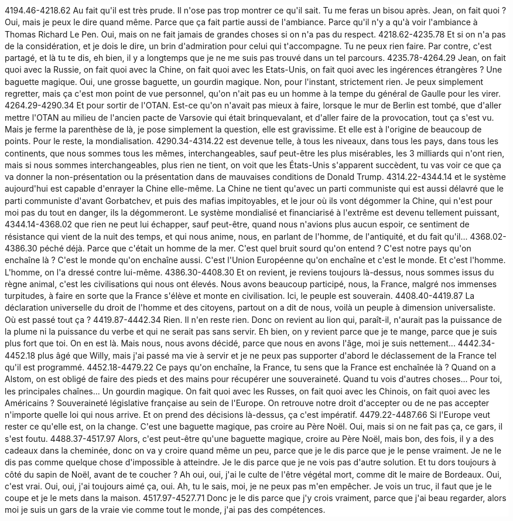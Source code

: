 4194.46-4218.62   Au fait qu'il est très prude. Il n'ose pas trop montrer ce qu'il sait. Tu me feras un bisou après. Jean, on fait quoi ? Oui, mais je peux le dire quand même. Parce que ça fait partie aussi de l'ambiance. Parce qu'il n'y a qu'à voir l'ambiance à Thomas Richard Le Pen. Oui, mais on ne fait jamais de grandes choses si on n'a pas du respect.
4218.62-4235.78   Et si on n'a pas de la considération, et je dois le dire, un brin d'admiration pour celui qui t'accompagne. Tu ne peux rien faire. Par contre, c'est partagé, et là tu te dis, eh bien, il y a longtemps que je ne me suis pas trouvé dans un tel parcours.
4235.78-4264.29   Jean, on fait quoi avec la Russie, on fait quoi avec la Chine, on fait quoi avec les Etats-Unis, on fait quoi avec les ingérences étrangères ? Une baguette magique. Oui, une grosse baguette, un gourdin magique. Non, pour l'instant, strictement rien. Je peux simplement regretter, mais ça c'est mon point de vue personnel, qu'on n'ait pas eu un homme à la tempe du général de Gaulle pour les virer.
4264.29-4290.34   Et pour sortir de l'OTAN. Est-ce qu'on n'avait pas mieux à faire, lorsque le mur de Berlin est tombé, que d'aller mettre l'OTAN au milieu de l'ancien pacte de Varsovie qui était brinquevalant, et d'aller faire de la provocation, tout ça s'est vu. Mais je ferme la parenthèse de là, je pose simplement la question, elle est gravissime. Et elle est à l'origine de beaucoup de points. Pour le reste, la mondialisation.
4290.34-4314.22   est devenue telle, à tous les niveaux, dans tous les pays, dans tous les continents, que nous sommes tous les mêmes, interchangeables, sauf peut-être les plus misérables, les 3 milliards qui n'ont rien, mais si nous sommes interchangeables, plus rien ne tient, on voit que les États-Unis s'apparent succèdent, tu vas voir ce que ça va donner la non-présentation ou la présentation dans de mauvaises conditions de Donald Trump.
4314.22-4344.14   et le système aujourd'hui est capable d'enrayer la Chine elle-même. La Chine ne tient qu'avec un parti communiste qui est aussi délavré que le parti communiste d'avant Gorbatchev, et puis des mafias impitoyables, et le jour où ils vont dégommer la Chine, qui n'est pour moi pas du tout en danger, ils la dégommeront. Le système mondialisé et financiarisé à l'extrême est devenu tellement puissant,
4344.14-4368.02   que rien ne peut lui échapper, sauf peut-être, quand nous n'avions plus aucun espoir, ce sentiment de résistance qui vient de la nuit des temps, et qui nous anime, nous, en parlant de l'homme, de l'antiquité, et du fait qu'il...
4368.02-4386.30   péché déjà. Parce que c'était un homme de la mer. C'est quel bruit sourd qu'on entend ? C'est notre pays qu'on enchaîne là ? C'est le monde qu'on enchaîne aussi. C'est l'Union Européenne qu'on enchaîne et c'est le monde. Et c'est l'homme. L'homme, on l'a dressé contre lui-même.
4386.30-4408.30   Et on revient, je reviens toujours là-dessus, nous sommes issus du règne animal, c'est les civilisations qui nous ont élevés. Nous avons beaucoup participé, nous, la France, malgré nos immenses turpitudes, à faire en sorte que la France s'élève et monte en civilisation. Ici, le peuple est souverain.
4408.40-4419.87   La déclaration universelle du droit de l'homme et des citoyens, partout on a dit de nous, voilà un peuple à dimension universaliste. Où est passé tout ça ?
4419.87-4442.34   Rien. Il n'en reste rien. Donc on revient au lion qui, paraît-il, n'aurait pas la puissance de la plume ni la puissance du verbe et qui ne serait pas sans servir. Eh bien, on y revient parce que je te mange, parce que je suis plus fort que toi. On en est là. Mais nous, nous avons décidé, parce que nous en avons l'âge, moi je suis nettement...
4442.34-4452.18   plus âgé que Willy, mais j'ai passé ma vie à servir et je ne peux pas supporter d'abord le déclassement de la France tel qu'il est programmé.
4452.18-4479.22   Ce pays qu'on enchaîne, la France, tu sens que la France est enchaînée là ? Quand on a Alstom, on est obligé de faire des pieds et des mains pour récupérer une souveraineté. Quand tu vois d'autres choses... Pour toi, les principales chaînes... Un gourdin magique. On fait quoi avec les Russes, on fait quoi avec les Chinois, on fait quoi avec les Américains ? Souveraineté législative française au sein de l'Europe. On retrouve notre droit d'accepter ou de ne pas accepter n'importe quelle loi qui nous arrive. Et on prend des décisions là-dessus, ça c'est impératif.
4479.22-4487.66   Si l'Europe veut rester ce qu'elle est, on la change. C'est une baguette magique, pas croire au Père Noël. Oui, mais si on ne fait pas ça, ce gars, il s'est foutu.
4488.37-4517.97   Alors, c'est peut-être qu'une baguette magique, croire au Père Noël, mais bon, des fois, il y a des cadeaux dans la cheminée, donc on va y croire quand même un peu, parce que je le dis parce que je le pense vraiment. Je ne le dis pas comme quelque chose d'impossible à atteindre. Je le dis parce que je ne vois pas d'autre solution. Et tu dors toujours à côté du sapin de Noël, avant de te coucher ? Ah oui, oui, j'ai le culte de l'être végétal mort, comme dit le maire de Bordeaux. Oui, c'est vrai. Oui, oui, j'ai toujours aimé ça, oui. Ah, tu le sais, moi, je ne peux pas m'en empêcher. Je vois un truc, il faut que je le coupe et je le mets dans la maison.
4517.97-4527.71   Donc je le dis parce que j'y crois vraiment, parce que j'ai beau regarder, alors moi je suis un gars de la vraie vie comme tout le monde, j'ai pas des compétences.